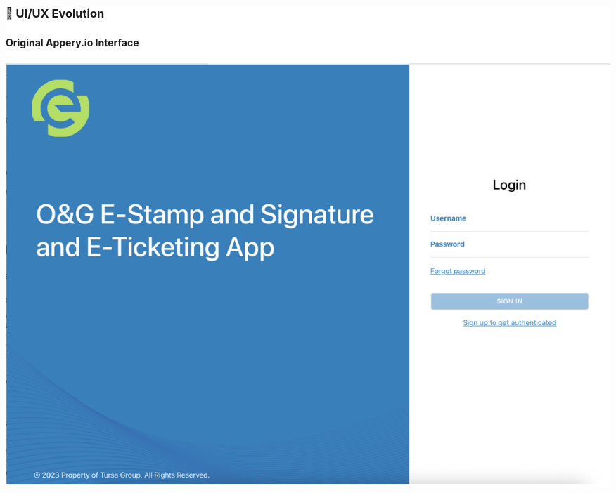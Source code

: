 
### 📱 UI/UX Evolution

#### Original Appery.io Interface

![Desktop UI 1](Appery%20UI%20Examples/Desktop%20UI%201.png)